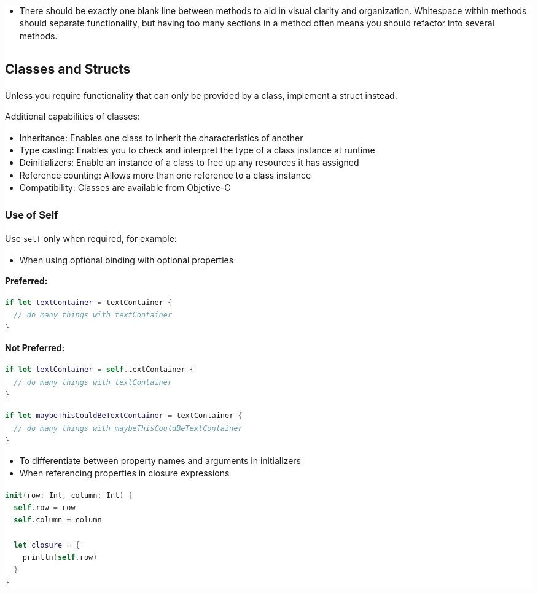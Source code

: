 * There should be exactly one blank line between methods to aid in visual clarity and organization. Whitespace within methods should separate functionality, but having too many sections in a method often means you should refactor into several methods.


## Classes and Structs

Unless you require functionality that can only be provided by a class, implement a struct instead.

Additional capabilities of classes:

- Inheritance: Enables one class to inherit the characteristics of another
- Type casting: Enables you to check and interpret the type of a class instance at runtime
- Deinitializers: Enable an instance of a class to free up any resources it has assigned
- Reference counting: Allows more than one reference to a class instance
- Compatibility: Classes are available from Objetive-C

### Use of Self

Use `self` only when required, for example:

- When using optional binding with optional properties

**Preferred:**

```swift
if let textContainer = textContainer {
  // do many things with textContainer
}
```

**Not Preferred:**

```swift
if let textContainer = self.textContainer {
  // do many things with textContainer
}
```

```swift
if let maybeThisCouldBeTextContainer = textContainer {
  // do many things with maybeThisCouldBeTextContainer
}
```

- To differentiate between property names and arguments in initializers
- When referencing properties in closure expressions

```swift
init(row: Int, column: Int) {
  self.row = row
  self.column = column

  let closure = {
    println(self.row)
  }
}
```
